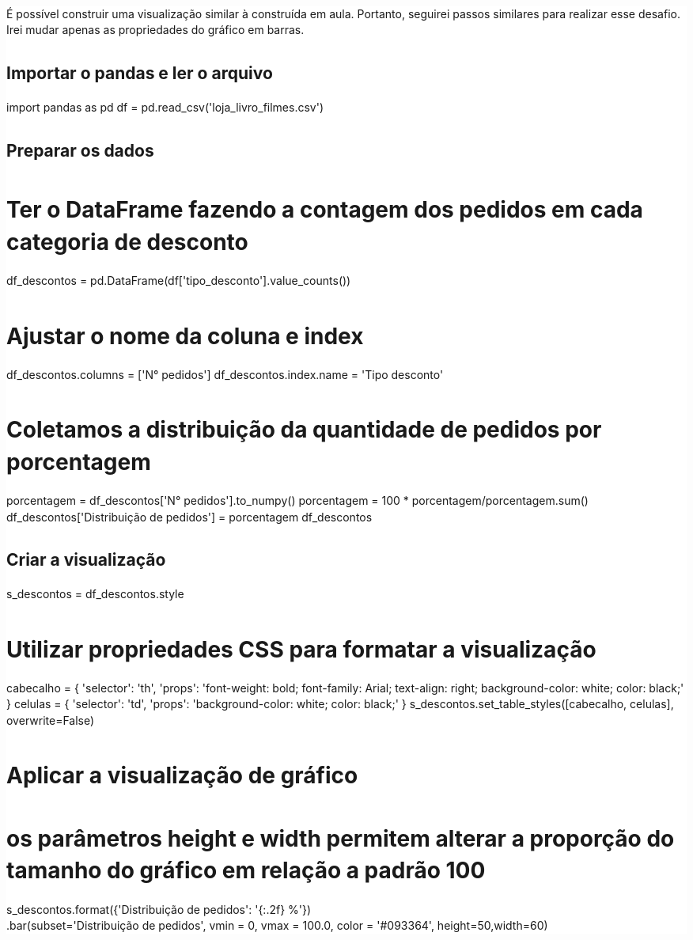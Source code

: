 É possível construir uma visualização similar à construída em aula. Portanto, seguirei passos similares para realizar esse desafio. Irei mudar apenas as propriedades do gráfico em barras.

## Importar o pandas e ler o arquivo
import pandas as pd
df = pd.read_csv('loja_livro_filmes.csv')

## Preparar os dados
# Ter o DataFrame fazendo a contagem dos pedidos em cada categoria de desconto
df_descontos = pd.DataFrame(df['tipo_desconto'].value_counts())
# Ajustar o nome da coluna e index
df_descontos.columns = ['N° pedidos']
df_descontos.index.name = 'Tipo desconto'
# Coletamos a distribuição da quantidade de pedidos por porcentagem
porcentagem = df_descontos['N° pedidos'].to_numpy()
porcentagem = 100 * porcentagem/porcentagem.sum()
df_descontos['Distribuição de pedidos'] = porcentagem
df_descontos

## Criar a visualização
s_descontos = df_descontos.style
# Utilizar propriedades CSS para formatar a visualização
cabecalho = {
    'selector': 'th',
    'props': 'font-weight: bold; font-family: Arial; text-align: right; background-color: white; color: black;'
}
celulas = {
    'selector': 'td',
    'props': 'background-color: white; color: black;'
}
s_descontos.set_table_styles([cabecalho, celulas], overwrite=False)
# Aplicar a visualização de gráfico
# os parâmetros height e width permitem alterar a proporção do tamanho do gráfico em relação a padrão 100
s_descontos.format({'Distribuição de pedidos': '{:.2f} %'})\
           .bar(subset='Distribuição de pedidos', vmin = 0, vmax = 100.0, color = '#093364',
                height=50,width=60)  
